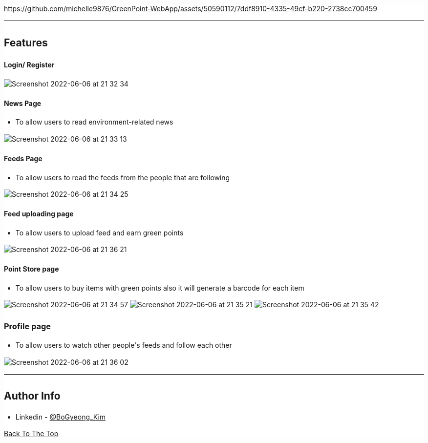 
https://github.com/michelle9876/GreenPoint-WebApp/assets/50590112/7ddf8910-4335-49cf-b220-2738cc700459


---
## Features

#### Login/ Register
<p>
  <img width="564" alt="Screenshot 2022-06-06 at 21 32 34" src="https://user-images.githubusercontent.com/50590112/172247004-6b578dc6-4fab-4712-b465-a2aeb4b66ad4.png">
</p>


#### News Page
- To allow users to read environment-related news
<p>
   <img width="577" alt="Screenshot 2022-06-06 at 21 33 13" src="https://user-images.githubusercontent.com/50590112/172247113-9e98a7ec-fa32-4b50-8e37-b4125d8b3d39.png">
</p>


#### Feeds Page 
- To allow users to read the feeds from the people that are following
<p>
 <img width="585" alt="Screenshot 2022-06-06 at 21 34 25" src="https://user-images.githubusercontent.com/50590112/172247334-6ba73c1a-ef7b-455c-b9de-643bc36f1008.png">  
</p>


#### Feed uploading page 
- To allow users to upload feed and earn green points
<p>
    <img width="710" alt="Screenshot 2022-06-06 at 21 36 21" src="https://user-images.githubusercontent.com/50590112/172247503-ea8673a4-cb23-44fa-a262-af301e34db03.png">
</p>


#### Point Store page 
- To allow users to buy items with green points also it will generate a barcode for each item
<p><img width="317" alt="Screenshot 2022-06-06 at 21 34 57" src="https://user-images.githubusercontent.com/50590112/172247672-7235b6be-112b-4b98-a852-aa6ee47f8749.png">
<img width="717" alt="Screenshot 2022-06-06 at 21 35 21" src="https://user-images.githubusercontent.com/50590112/172247716-884072d4-a225-4cd0-8613-ae102e73fc20.png">
<img width="614" alt="Screenshot 2022-06-06 at 21 35 42" src="https://user-images.githubusercontent.com/50590112/172247746-e0744bf9-5255-4939-8c2b-be74f4ba8103.png">
</p>


### Profile page 
- To allow users to watch other people's feeds and follow each other
<p><img width="660" alt="Screenshot 2022-06-06 at 21 36 02" src="https://user-images.githubusercontent.com/50590112/172247926-4ed7c555-9c4a-4c9a-a298-7c48ab92f7f4.png">
</p>

---



## Author Info

- Linkedin - [@BoGyeong_Kim](https://www.linkedin.com/in/bogyeong-kim/)

[Back To The Top](#read-me-template)
